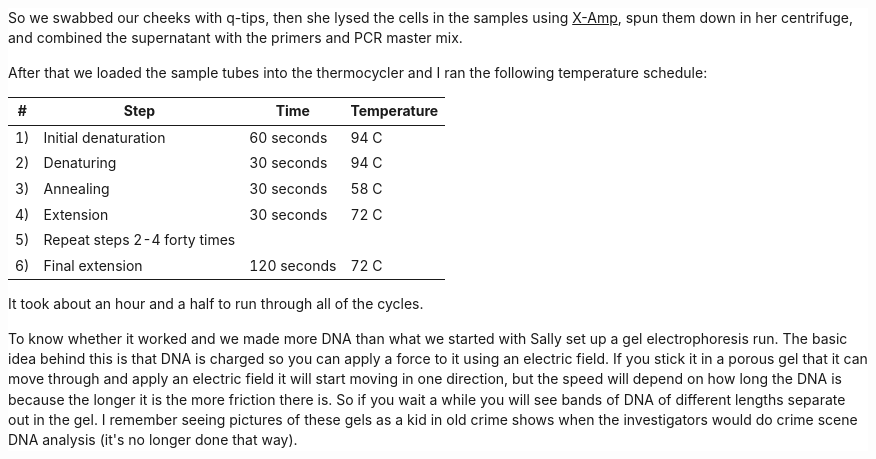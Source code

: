 So we swabbed our cheeks with q-tips, then she lysed the cells in the samples
using [X-Amp], spun them down in her centrifuge, and combined the supernatant
with the primers and PCR master mix.

[X-Amp]: https://www.ibisci.com/products/x-amp-dna-reagent?variant=31263769559151

After that we loaded the sample tubes into the thermocycler and I ran the
following temperature schedule:

| #  | Step                         | Time        | Temperature |
|----|------------------------------|-------------|-------------|
| 1) | Initial denaturation         | 60 seconds  | 94 C        |
| 2) | Denaturing                   | 30 seconds  | 94 C        |
| 3) | Annealing                    | 30 seconds  | 58 C        |
| 4) | Extension                    | 30 seconds  | 72 C        |
| 5) | Repeat steps 2-4 forty times |             |             |
| 6) | Final extension              | 120 seconds | 72 C        |

It took about an hour and a half to run through all of the cycles.

To know whether it worked and we made more DNA than what we started with Sally
set up a gel electrophoresis run. The basic idea behind this is that DNA is
charged so you can apply a force to it using an electric field. If you stick it
in a porous gel that it can move through and apply an electric field it will
start moving in one direction, but the speed will depend on how long the DNA is
because the longer it is the more friction there is. So if you wait a while you
will see bands of DNA of different lengths separate out in the gel. I remember
seeing pictures of these gels as a kid in old crime shows when the investigators
would do crime scene DNA analysis (it's no longer done that way).


[machines that can assemble structures atom-by-atom]: https://www.youtube.com/watch?v=oSCX78-8-q0
[A great many of these have been found to exist]: https://polbase.neb.com/
[a Nobel prize for Arthur Kornberg in 1959]: https://arthurkornberg.stanford.edu/PDFs/kornberg-lecture.pdf
[In the late 60s researchers found out]: https://doi.org/10.1016/0022-2836(71)90469-4
[which was found in a bacterium called Thermus aquaticus]: https://doi.org/10.1128/jb.127.3.1550-1557.1976
[the thermoelectric effect]: https://en.wikipedia.org/wiki/Thermoelectric_effect
[Q5 DNA Polymerase]: https://www.neb.com/en-us/products/m0491-q5-high-fidelity-dna-polymerase